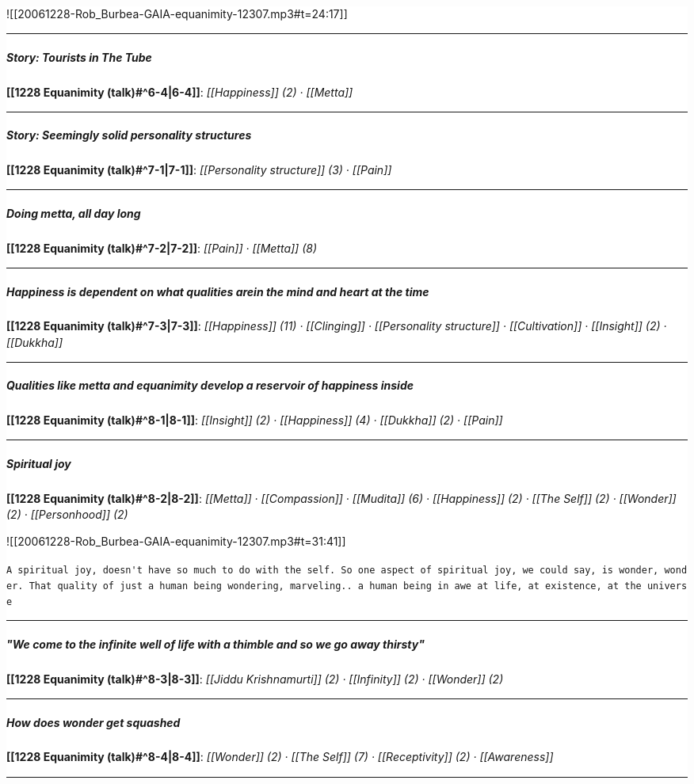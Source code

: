 ![[20061228-Rob_Burbea-GAIA-equanimity-12307.mp3#t=24:17]]

---
##### Story: Tourists in The Tube
<span class="counts">**[[1228 Equanimity (talk)#^6-4|6-4]]**: _[[Happiness]] (2) · [[Metta]]_</span>

---
##### Story: Seemingly solid personality structures
<span class="counts">**[[1228 Equanimity (talk)#^7-1|7-1]]**: _[[Personality structure]] (3) · [[Pain]]_</span>

---
##### Doing metta, all day long
<span class="counts">**[[1228 Equanimity (talk)#^7-2|7-2]]**: _[[Pain]] · [[Metta]] (8)_</span>

---
##### Happiness is dependent on what qualities arein the mind and heart at the time
<span class="counts">**[[1228 Equanimity (talk)#^7-3|7-3]]**: _[[Happiness]] (11) · [[Clinging]] · [[Personality structure]] · [[Cultivation]] · [[Insight]] (2) · [[Dukkha]]_</span>

---
##### Qualities like metta and equanimity develop a reservoir of happiness inside
<span class="counts">**[[1228 Equanimity (talk)#^8-1|8-1]]**: _[[Insight]] (2) · [[Happiness]] (4) · [[Dukkha]] (2) · [[Pain]]_</span>

---
##### Spiritual joy
<span class="counts">**[[1228 Equanimity (talk)#^8-2|8-2]]**: _[[Metta]] · [[Compassion]] · [[Mudita]] (6) · [[Happiness]] (2) · [[The Self]] (2) · [[Wonder]] (2) · [[Personhood]] (2)_</span>

![[20061228-Rob_Burbea-GAIA-equanimity-12307.mp3#t=31:41]]

```ad-quote
A spiritual joy, doesn't have so much to do with the self. So one aspect of spiritual joy, we could say, is wonder, wonder. That quality of just a human being wondering, marveling.. a human being in awe at life, at existence, at the universe
```

---
##### "We come to the infinite well of life with a thimble and so we go away thirsty"
<span class="counts">**[[1228 Equanimity (talk)#^8-3|8-3]]**: _[[Jiddu Krishnamurti]] (2) · [[Infinity]] (2) · [[Wonder]] (2)_</span>

---
##### How does wonder get squashed
<span class="counts">**[[1228 Equanimity (talk)#^8-4|8-4]]**: _[[Wonder]] (2) · [[The Self]] (7) · [[Receptivity]] (2) · [[Awareness]]_</span>

---